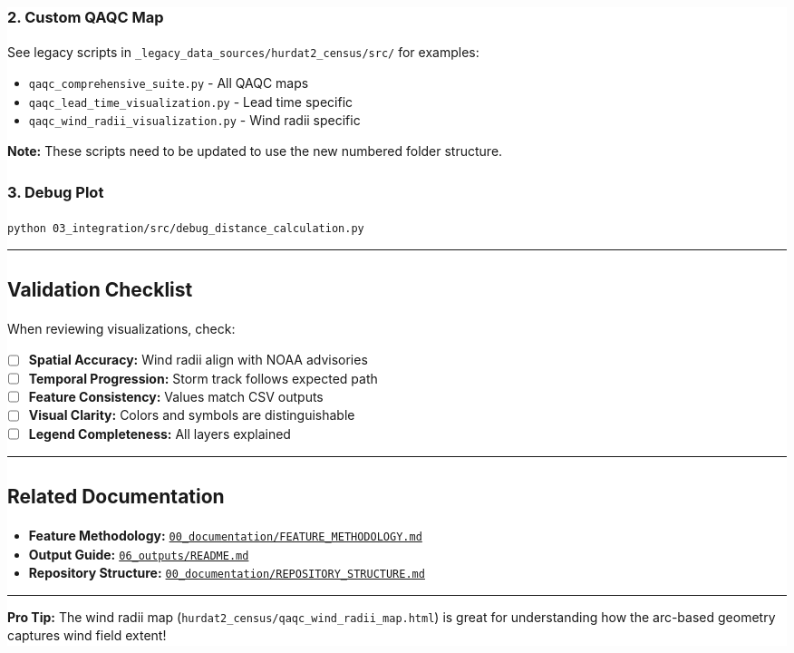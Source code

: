 ### 2. Custom QAQC Map

See legacy scripts in `_legacy_data_sources/hurdat2_census/src/` for examples:
- `qaqc_comprehensive_suite.py` - All QAQC maps
- `qaqc_lead_time_visualization.py` - Lead time specific
- `qaqc_wind_radii_visualization.py` - Wind radii specific

**Note:** These scripts need to be updated to use the new numbered folder structure.

### 3. Debug Plot

```bash
python 03_integration/src/debug_distance_calculation.py
```

---

## Validation Checklist

When reviewing visualizations, check:

- [ ] **Spatial Accuracy:** Wind radii align with NOAA advisories
- [ ] **Temporal Progression:** Storm track follows expected path
- [ ] **Feature Consistency:** Values match CSV outputs
- [ ] **Visual Clarity:** Colors and symbols are distinguishable
- [ ] **Legend Completeness:** All layers explained

---

## Related Documentation

- **Feature Methodology:** [`00_documentation/FEATURE_METHODOLOGY.md`](../../00_documentation/FEATURE_METHODOLOGY.md)
- **Output Guide:** [`06_outputs/README.md`](../README.md)
- **Repository Structure:** [`00_documentation/REPOSITORY_STRUCTURE.md`](../../00_documentation/REPOSITORY_STRUCTURE.md)

---

**Pro Tip:** The wind radii map (`hurdat2_census/qaqc_wind_radii_map.html`) is great for understanding how the arc-based geometry captures wind field extent!
